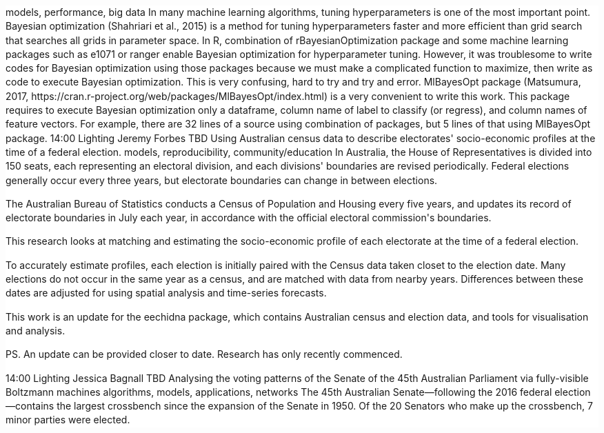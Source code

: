   <td>models, performance, big data</td>
</tr>
<tr class="collapse out budgets 155collapsed">
  <td colspan="6">In many machine learning algorithms, tuning  hyperparameters is one of the most important point. Bayesian optimization (Shahriari et al., 2015) is a method for tuning hyperparameters faster and more efficient than grid search that searches all grids in parameter space. In R, combination of rBayesianOptimization package and some machine learning packages such as e1071 or ranger enable Bayesian optimization for hyperparameter tuning. 
However, it was troublesome to write codes for Bayesian optimization using those packages because we must make a complicated function to maximize, then write as code to execute Bayesian optimization. This is very confusing, hard to try and try and error. MlBayesOpt package (Matsumura, 2017, https://cran.r-project.org/web/packages/MlBayesOpt/index.html) is a very convenient to write this work. This package requires to execute Bayesian optimization only a dataframe, column name of label to classify (or regress), and column names of feature vectors. For example, there are 32 lines of a source using combination of packages, but 5 lines of that using MlBayesOpt package.</td>
</tr>
<tr class="clickable" data-toggle="collapse" id="161" data-target=".161collapsed">
  <td>14:00</td>
  <td>Lighting</td>
  <td>Jeremy Forbes</td>
  <td>TBD</td>
  <td>Using Australian census data to describe electorates' socio-economic profiles at the time of a federal election.</td>
  <td>models, reproducibility, community/education</td>
</tr>
<tr class="collapse out budgets 161collapsed">
  <td colspan="6">In Australia, the House of Representatives is divided into 150 seats, each representing an electoral division, and each divisions' boundaries are revised periodically. Federal elections generally occur every three years, but electorate boundaries can change in between elections.

The Australian Bureau of Statistics conducts a Census of Population and Housing every five years, and updates its record of electorate boundaries in July each year, in accordance with the official electoral commission's boundaries.

This research looks at matching and estimating the socio-economic profile of each electorate at the time of a federal election.

To accurately estimate profiles, each election is initially paired with the Census data taken closet to the election date. Many elections do not occur in the same year as a census, and are matched with data from nearby years. Differences between these dates are adjusted for using spatial analysis and time-series forecasts.

This work is an update for the eechidna package, which contains Australian census and election data, and tools for visualisation and analysis.

PS. An update can be provided closer to date. Research has only recently commenced.</td>
</tr>
<tr class="clickable" data-toggle="collapse" id="163" data-target=".163collapsed">
  <td>14:00</td>
  <td>Lighting</td>
  <td>Jessica Bagnall</td>
  <td>TBD</td>
  <td>Analysing the voting patterns of the Senate of the 45th Australian Parliament via fully-visible Boltzmann machines</td>
  <td>algorithms, models, applications, networks</td>
</tr>
<tr class="collapse out budgets 163collapsed">
  <td colspan="6">The 45th Australian Senate—following the 2016 federal election—contains the largest crossbench since the expansion of the Senate in 1950. Of the 20 Senators who make up the crossbench, 7 minor parties were elected.
